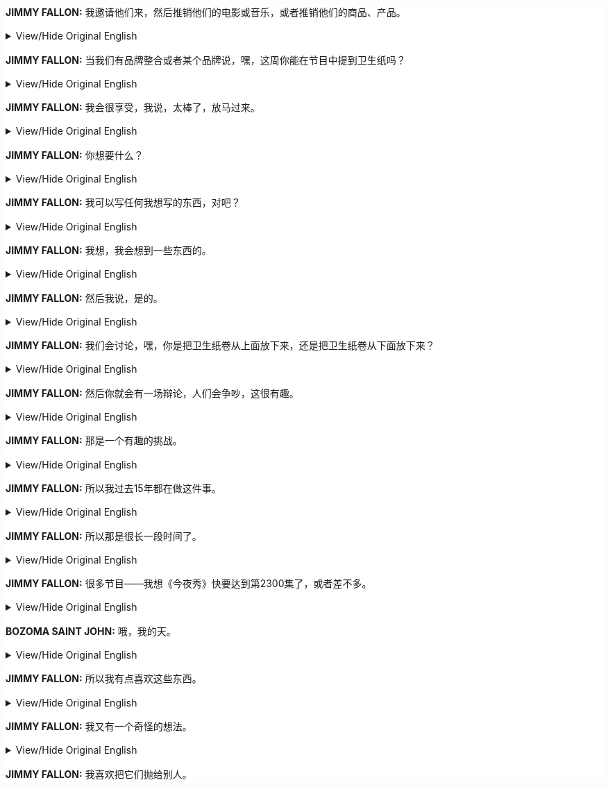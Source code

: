 **JIMMY FALLON:** 我邀请他们来，然后推销他们的电影或音乐，或者推销他们的商品、产品。

<details><summary>View/Hide Original English</summary></details>

**JIMMY FALLON:** 当我们有品牌整合或者某个品牌说，嘿，这周你能在节目中提到卫生纸吗？

<details><summary>View/Hide Original English</summary></details>

**JIMMY FALLON:** 我会很享受，我说，太棒了，放马过来。

<details><summary>View/Hide Original English</summary></details>

**JIMMY FALLON:** 你想要什么？

<details><summary>View/Hide Original English</summary></details>

**JIMMY FALLON:** 我可以写任何我想写的东西，对吧？

<details><summary>View/Hide Original English</summary></details>

**JIMMY FALLON:** 我想，我会想到一些东西的。

<details><summary>View/Hide Original English</summary></details>

**JIMMY FALLON:** 然后我说，是的。

<details><summary>View/Hide Original English</summary></details>

**JIMMY FALLON:** 我们会讨论，嘿，你是把卫生纸卷从上面放下来，还是把卫生纸卷从下面放下来？

<details><summary>View/Hide Original English</summary></details>

**JIMMY FALLON:** 然后你就会有一场辩论，人们会争吵，这很有趣。

<details><summary>View/Hide Original English</summary></details>

**JIMMY FALLON:** 那是一个有趣的挑战。

<details><summary>View/Hide Original English</summary></details>

**JIMMY FALLON:** 所以我过去15年都在做这件事。

<details><summary>View/Hide Original English</summary></details>

**JIMMY FALLON:** 所以那是很长一段时间了。

<details><summary>View/Hide Original English</summary></details>

**JIMMY FALLON:** 很多节目——我想《今夜秀》快要达到第2300集了，或者差不多。

<details><summary>View/Hide Original English</summary></details>

**BOZOMA SAINT JOHN:** 哦，我的天。

<details><summary>View/Hide Original English</summary></details>

**JIMMY FALLON:** 所以我有点喜欢这些东西。

<details><summary>View/Hide Original English</summary></details>

**JIMMY FALLON:** 我又有一个奇怪的想法。

<details><summary>View/Hide Original English</summary></details>

**JIMMY FALLON:** 我喜欢把它们抛给别人。
